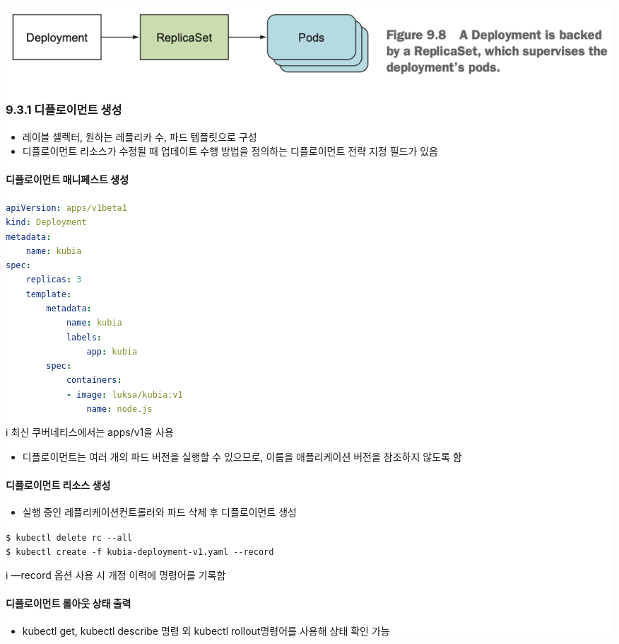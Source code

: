 ![](figure9.7.png)

### 9.3.1 디플로이먼트 생성

- 레이블 셀렉터, 원하는 레플리카 수, 파드 템플릿으로 구성
- 디플로이먼트 리소스가 수정될 때 업데이트 수행 방법을 정의하는 디플로이먼트 전략 지정 필드가 있음

#### 디플로이먼트 매니페스트 생성

```yaml
apiVersion: apps/v1beta1
kind: Deployment
metadata:
	name: kubia
spec:
	replicas: 3
	template:
		metadata:
			name: kubia
			labels:
				app: kubia
		spec:
			containers:
			- image: luksa/kubia:v1
				name: node.js
```

<aside>
ℹ️ 최신 쿠버네티스에서는 apps/v1을 사용
</aside>

- 디플로이먼트는 여러 개의 파드 버전을 실행할 수 있으므로, 이름을 애플리케이션 버전을 참조하지 않도록 함

#### 디플로이먼트 리소스 생성

- 실행 중인 레플리케이션컨트롤러와 파드 삭제 후 디플로이먼트 생성

```shell
$ kubectl delete rc --all
$ kubectl create -f kubia-deployment-v1.yaml --record
```

<aside>
ℹ️ —record 옵션 사용 시 개정 이력에 명령어를 기록함
</aside>

#### 디플로이먼트 롤아웃 상태 출력

- kubectl get, kubectl describe 명령 외 kubectl rollout명령어를 사용해 상태 확인 가능
